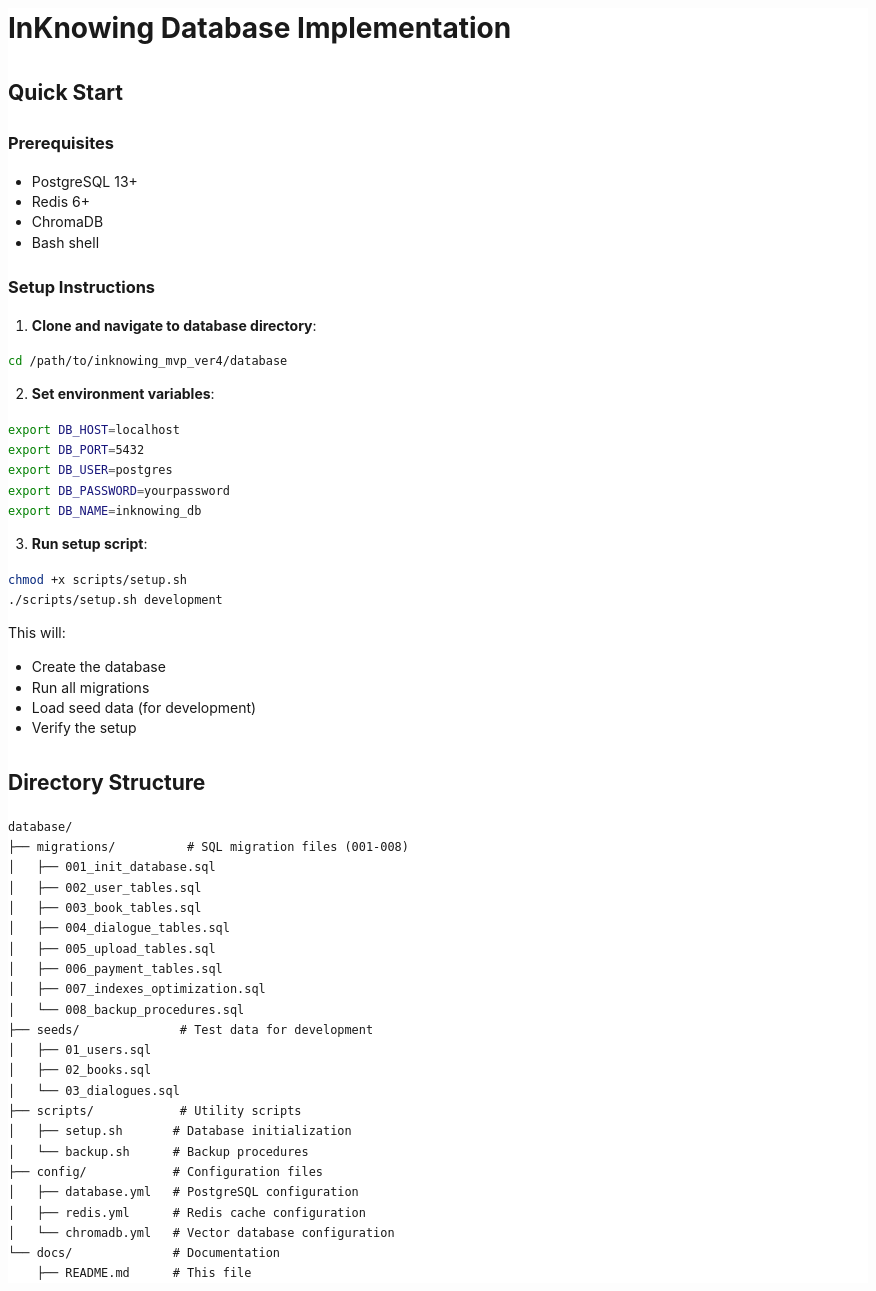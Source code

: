 # InKnowing Database Implementation

## Quick Start

### Prerequisites
- PostgreSQL 13+
- Redis 6+
- ChromaDB
- Bash shell

### Setup Instructions

1. **Clone and navigate to database directory**:
```bash
cd /path/to/inknowing_mvp_ver4/database
```

2. **Set environment variables**:
```bash
export DB_HOST=localhost
export DB_PORT=5432
export DB_USER=postgres
export DB_PASSWORD=yourpassword
export DB_NAME=inknowing_db
```

3. **Run setup script**:
```bash
chmod +x scripts/setup.sh
./scripts/setup.sh development
```

This will:
- Create the database
- Run all migrations
- Load seed data (for development)
- Verify the setup

## Directory Structure

```
database/
├── migrations/          # SQL migration files (001-008)
│   ├── 001_init_database.sql
│   ├── 002_user_tables.sql
│   ├── 003_book_tables.sql
│   ├── 004_dialogue_tables.sql
│   ├── 005_upload_tables.sql
│   ├── 006_payment_tables.sql
│   ├── 007_indexes_optimization.sql
│   └── 008_backup_procedures.sql
├── seeds/              # Test data for development
│   ├── 01_users.sql
│   ├── 02_books.sql
│   └── 03_dialogues.sql
├── scripts/            # Utility scripts
│   ├── setup.sh       # Database initialization
│   └── backup.sh      # Backup procedures
├── config/            # Configuration files
│   ├── database.yml   # PostgreSQL configuration
│   ├── redis.yml      # Redis cache configuration
│   └── chromadb.yml   # Vector database configuration
└── docs/              # Documentation
    ├── README.md      # This file
```